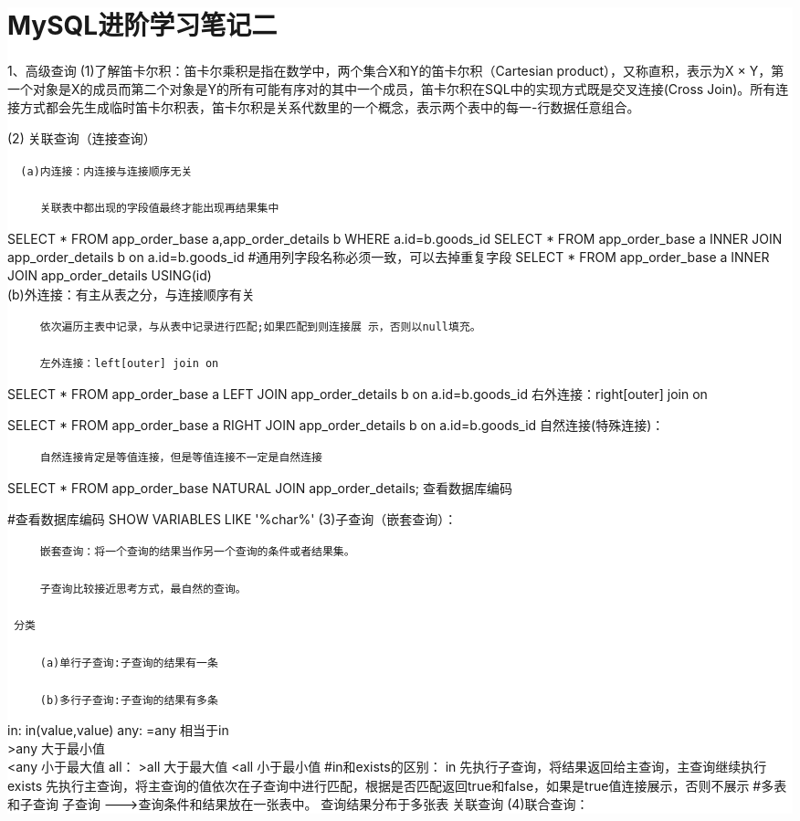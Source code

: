 # MySQL进阶学习笔记二

1、高级查询
(1)了解笛卡尔积：笛卡尔乘积是指在数学中，两个集合X和Y的笛卡尔积（Cartesian product），又称直积，表示为X × Y，第一个对象是X的成员而第二个对象是Y的所有可能有序对的其中一个成员，笛卡尔积在SQL中的实现方式既是交叉连接(Cross Join)。所有连接方式都会先生成临时笛卡尔积表，笛卡尔积是关系代数里的一个概念，表示两个表中的每一-行数据任意组合。

(2) 关联查询（连接查询）

      (a)内连接：内连接与连接顺序无关
    
         关联表中都出现的字段值最终才能出现再结果集中

SELECT * FROM app_order_base a,app_order_details b WHERE a.id=b.goods_id
SELECT * FROM app_order_base a INNER JOIN app_order_details b on a.id=b.goods_id
#通用列字段名称必须一致，可以去掉重复字段
SELECT * FROM app_order_base a INNER JOIN app_order_details USING(id)  
      (b)外连接：有主从表之分，与连接顺序有关

         依次遍历主表中记录，与从表中记录进行匹配;如果匹配到则连接展 示，否则以null填充。
    
         左外连接：left[outer] join on

SELECT * FROM app_order_base a LEFT JOIN app_order_details b on a.id=b.goods_id
         右外连接：right[outer] join on

SELECT * FROM app_order_base a RIGHT JOIN app_order_details b on a.id=b.goods_id
         自然连接(特殊连接)：

         自然连接肯定是等值连接，但是等值连接不一定是自然连接

SELECT * FROM app_order_base NATURAL JOIN app_order_details;
         查看数据库编码

#查看数据库编码 
SHOW VARIABLES LIKE '%char%'
(3)子查询（嵌套查询）：

         嵌套查询：将一个查询的结果当作另一个查询的条件或者结果集。
    
         子查询比较接近思考方式，最自然的查询。
    
     分类
    
         (a)单行子查询:子查询的结果有一条
    
         (b)多行子查询:子查询的结果有多条

in:   in(value,value)
any:  =any 相当于in   
      >any 大于最小值  
      <any 小于最大值
all： >all 大于最大值
      <all 小于最小值
#in和exists的区别：
   in 先执行子查询，将结果返回给主查询，主查询继续执行
   exists 先执行主查询，将主查询的值依次在子查询中进行匹配，根据是否匹配返回true和false，如果是true值连接展示，否则不展示
#多表和子查询
   子查询 --->查询条件和结果放在一张表中。
          查询结果分布于多张表
   关联查询
(4)联合查询：
